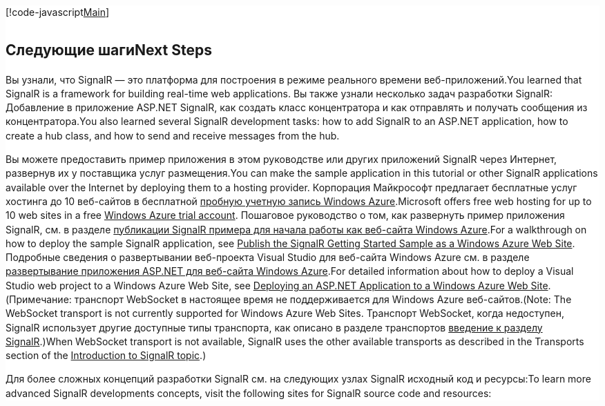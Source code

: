 
[!code-javascript[Main](tutorial-getting-started-with-signalr/samples/sample8.js)]

<a id="next"></a>

## <a name="next-steps"></a><span data-ttu-id="d67ec-203">Следующие шаги</span><span class="sxs-lookup"><span data-stu-id="d67ec-203">Next Steps</span></span>

<span data-ttu-id="d67ec-204">Вы узнали, что SignalR — это платформа для построения в режиме реального времени веб-приложений.</span><span class="sxs-lookup"><span data-stu-id="d67ec-204">You learned that SignalR is a framework for building real-time web applications.</span></span> <span data-ttu-id="d67ec-205">Вы также узнали несколько задач разработки SignalR: Добавление в приложение ASP.NET SignalR, как создать класс концентратора и как отправлять и получать сообщения из концентратора.</span><span class="sxs-lookup"><span data-stu-id="d67ec-205">You also learned several SignalR development tasks: how to add SignalR to an ASP.NET application, how to create a hub class, and how to send and receive messages from the hub.</span></span>

<span data-ttu-id="d67ec-206">Вы можете предоставить пример приложения в этом руководстве или других приложений SignalR через Интернет, развернув их у поставщика услуг размещения.</span><span class="sxs-lookup"><span data-stu-id="d67ec-206">You can make the sample application in this tutorial or other SignalR applications available over the Internet by deploying them to a hosting provider.</span></span> <span data-ttu-id="d67ec-207">Корпорация Майкрософт предлагает бесплатные услуг хостинга до 10 веб-сайтов в бесплатной [пробную учетную запись Windows Azure](https://www.windowsazure.com/pricing/free-trial/?WT.mc_id=A443DD604).</span><span class="sxs-lookup"><span data-stu-id="d67ec-207">Microsoft offers free web hosting for up to 10 web sites in a free [Windows Azure trial account](https://www.windowsazure.com/pricing/free-trial/?WT.mc_id=A443DD604).</span></span> <span data-ttu-id="d67ec-208">Пошаговое руководство о том, как развернуть пример приложения SignalR, см. в разделе [публикации SignalR примера для начала работы как веб-сайта Windows Azure](https://blogs.msdn.com/b/timlee/archive/2013/02/27/deploy-the-signalr-getting-started-sample-as-a-windows-azure-web-site.aspx).</span><span class="sxs-lookup"><span data-stu-id="d67ec-208">For a walkthrough on how to deploy the sample SignalR application, see [Publish the SignalR Getting Started Sample as a Windows Azure Web Site](https://blogs.msdn.com/b/timlee/archive/2013/02/27/deploy-the-signalr-getting-started-sample-as-a-windows-azure-web-site.aspx).</span></span> <span data-ttu-id="d67ec-209">Подробные сведения о развертывании веб-проекта Visual Studio для веб-сайта Windows Azure см. в разделе [развертывание приложения ASP.NET для веб-сайта Windows Azure](https://docs.microsoft.com/azure/app-service-web/app-service-web-get-started-dotnet).</span><span class="sxs-lookup"><span data-stu-id="d67ec-209">For detailed information about how to deploy a Visual Studio web project to a Windows Azure Web Site, see [Deploying an ASP.NET Application to a Windows Azure Web Site](https://docs.microsoft.com/azure/app-service-web/app-service-web-get-started-dotnet).</span></span> <span data-ttu-id="d67ec-210">(Примечание: транспорт WebSocket в настоящее время не поддерживается для Windows Azure веб-сайтов.</span><span class="sxs-lookup"><span data-stu-id="d67ec-210">(Note: The WebSocket transport is not currently supported for Windows Azure Web Sites.</span></span> <span data-ttu-id="d67ec-211">Транспорт WebSocket, когда недоступен, SignalR использует другие доступные типы транспорта, как описано в разделе транспортов [введение к разделу SignalR](index.md).)</span><span class="sxs-lookup"><span data-stu-id="d67ec-211">When WebSocket transport is not available, SignalR uses the other available transports as described in the Transports section of the [Introduction to SignalR topic](index.md).)</span></span>

<span data-ttu-id="d67ec-212">Для более сложных концепций разработки SignalR см. на следующих узлах SignalR исходный код и ресурсы:</span><span class="sxs-lookup"><span data-stu-id="d67ec-212">To learn more advanced SignalR developments concepts, visit the following sites for SignalR source code and resources:</span></span>
